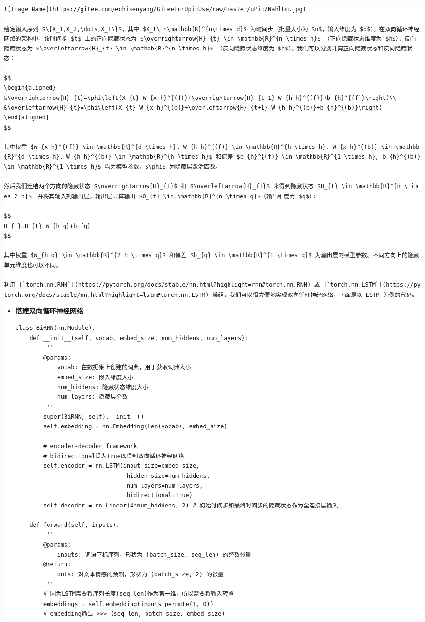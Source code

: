     

    ![Image Name](https://gitee.com/echisenyang/GiteeForUpicUse/raw/master/uPic/NahlFm.jpg)

    给定输入序列 $\{X_1,X_2,\dots,X_T\}$，其中 $X_t\in\mathbb{R}^{n\times d}$ 为时间步（批量大小为 $n$，输入维度为 $d$）。在双向循环神经网络的架构中，设时间步 $t$ 上的正向隐藏状态为 $\overrightarrow{H}_{t} \in \mathbb{R}^{n \times h}$ （正向隐藏状态维度为 $h$），反向隐藏状态为 $\overleftarrow{H}_{t} \in \mathbb{R}^{n \times h}$ （反向隐藏状态维度为 $h$）。我们可以分别计算正向隐藏状态和反向隐藏状态：

    $$
    \begin{aligned}
    &\overrightarrow{H}_{t}=\phi\left(X_{t} W_{x h}^{(f)}+\overrightarrow{H}_{t-1} W_{h h}^{(f)}+b_{h}^{(f)}\right)\\
    &\overleftarrow{H}_{t}=\phi\left(X_{t} W_{x h}^{(b)}+\overleftarrow{H}_{t+1} W_{h h}^{(b)}+b_{h}^{(b)}\right)
    \end{aligned}
    $$

    其中权重 $W_{x h}^{(f)} \in \mathbb{R}^{d \times h}, W_{h h}^{(f)} \in \mathbb{R}^{h \times h}, W_{x h}^{(b)} \in \mathbb{R}^{d \times h}, W_{h h}^{(b)} \in \mathbb{R}^{h \times h}$ 和偏差 $b_{h}^{(f)} \in \mathbb{R}^{1 \times h}, b_{h}^{(b)} \in \mathbb{R}^{1 \times h}$ 均为模型参数，$\phi$ 为隐藏层激活函数。
    
    然后我们连结两个方向的隐藏状态 $\overrightarrow{H}_{t}$ 和 $\overleftarrow{H}_{t}$ 来得到隐藏状态 $H_{t} \in \mathbb{R}^{n \times 2 h}$，并将其输入到输出层。输出层计算输出 $O_{t} \in \mathbb{R}^{n \times q}$（输出维度为 $q$）：

    $$
    O_{t}=H_{t} W_{h q}+b_{q}
    $$

    其中权重 $W_{h q} \in \mathbb{R}^{2 h \times q}$ 和偏差 $b_{q} \in \mathbb{R}^{1 \times q}$ 为输出层的模型参数。不同方向上的隐藏单元维度也可以不同。
    
    利用 [`torch.nn.RNN`](https://pytorch.org/docs/stable/nn.html?highlight=rnn#torch.nn.RNN) 或 [`torch.nn.LSTM`](https://pytorch.org/docs/stable/nn.html?highlight=lstm#torch.nn.LSTM) 模组，我们可以很方便地实现双向循环神经网络，下面是以 LSTM 为例的代码。
  
- **搭建双向循环神经网络**

  ```
  class BiRNN(nn.Module):
      def __init__(self, vocab, embed_size, num_hiddens, num_layers):
          '''
          @params:
              vocab: 在数据集上创建的词典，用于获取词典大小
              embed_size: 嵌入维度大小
              num_hiddens: 隐藏状态维度大小
              num_layers: 隐藏层个数
          '''
          super(BiRNN, self).__init__()
          self.embedding = nn.Embedding(len(vocab), embed_size)
          
          # encoder-decoder framework
          # bidirectional设为True即得到双向循环神经网络
          self.encoder = nn.LSTM(input_size=embed_size, 
                                  hidden_size=num_hiddens, 
                                  num_layers=num_layers,
                                  bidirectional=True)
          self.decoder = nn.Linear(4*num_hiddens, 2) # 初始时间步和最终时间步的隐藏状态作为全连接层输入
          
      def forward(self, inputs):
          '''
          @params:
              inputs: 词语下标序列，形状为 (batch_size, seq_len) 的整数张量
          @return:
              outs: 对文本情感的预测，形状为 (batch_size, 2) 的张量
          '''
          # 因为LSTM需要将序列长度(seq_len)作为第一维，所以需要将输入转置
          embeddings = self.embedding(inputs.permute(1, 0)) 
          # embedding输出 >>> (seq_len, batch_size, embed_size)
  ```